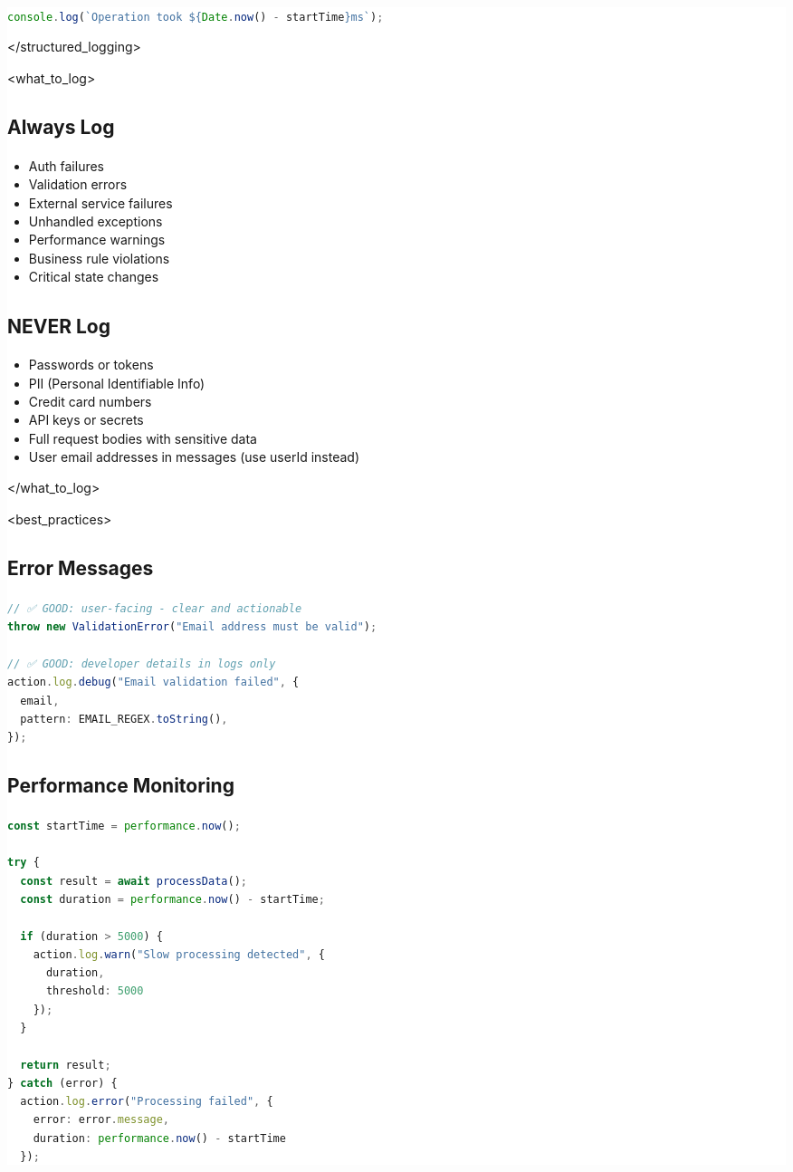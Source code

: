 ```typescript
console.log(`Operation took ${Date.now() - startTime}ms`);
```

</structured_logging>

<what_to_log>

## Always Log

- Auth failures
- Validation errors
- External service failures
- Unhandled exceptions
- Performance warnings
- Business rule violations
- Critical state changes

## NEVER Log

- Passwords or tokens
- PII (Personal Identifiable Info)
- Credit card numbers
- API keys or secrets
- Full request bodies with sensitive data
- User email addresses in messages (use userId instead)

</what_to_log>

<best_practices>

## Error Messages

```typescript
// ✅ GOOD: user-facing - clear and actionable
throw new ValidationError("Email address must be valid");

// ✅ GOOD: developer details in logs only
action.log.debug("Email validation failed", {
  email,
  pattern: EMAIL_REGEX.toString(),
});
```

## Performance Monitoring

```typescript
const startTime = performance.now();

try {
  const result = await processData();
  const duration = performance.now() - startTime;

  if (duration > 5000) {
    action.log.warn("Slow processing detected", { 
      duration, 
      threshold: 5000 
    });
  }

  return result;
} catch (error) {
  action.log.error("Processing failed", { 
    error: error.message,
    duration: performance.now() - startTime 
  });
```